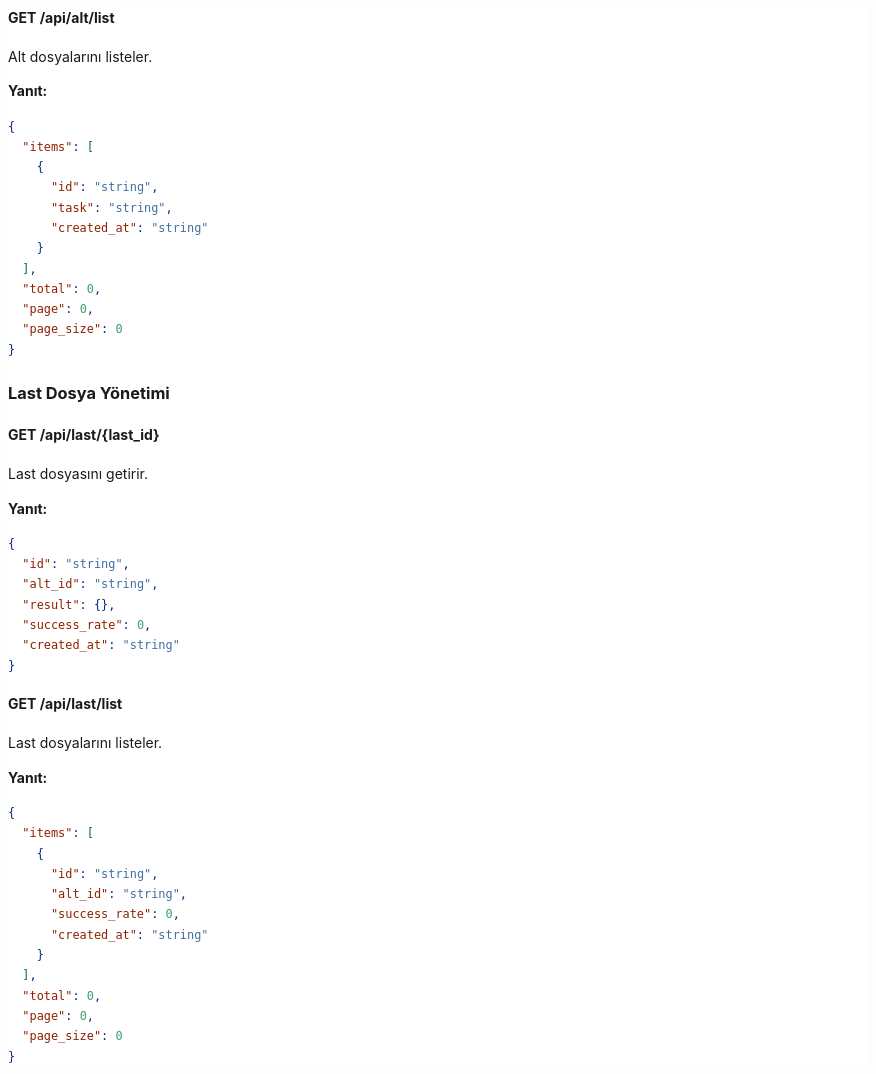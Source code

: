 #### GET /api/alt/list

Alt dosyalarını listeler.

**Yanıt:**
```json
{
  "items": [
    {
      "id": "string",
      "task": "string",
      "created_at": "string"
    }
  ],
  "total": 0,
  "page": 0,
  "page_size": 0
}
```

### Last Dosya Yönetimi

#### GET /api/last/{last_id}

Last dosyasını getirir.

**Yanıt:**
```json
{
  "id": "string",
  "alt_id": "string",
  "result": {},
  "success_rate": 0,
  "created_at": "string"
}
```

#### GET /api/last/list

Last dosyalarını listeler.

**Yanıt:**
```json
{
  "items": [
    {
      "id": "string",
      "alt_id": "string",
      "success_rate": 0,
      "created_at": "string"
    }
  ],
  "total": 0,
  "page": 0,
  "page_size": 0
}
```
